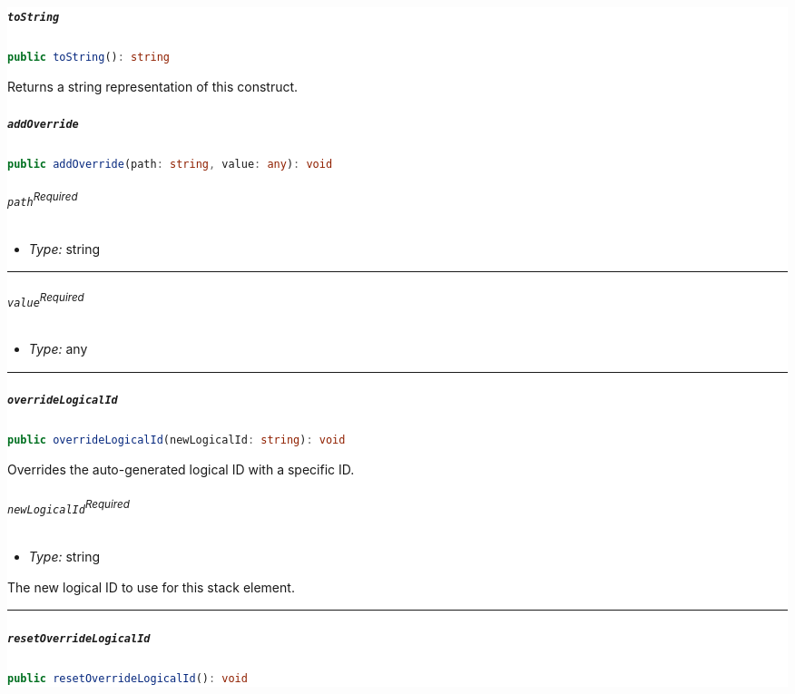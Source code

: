 
##### `toString` <a name="toString" id="@cdktf/aws-cdk.dataAwsAvailabilityZone.DataAwsAvailabilityZone.toString"></a>

```typescript
public toString(): string
```

Returns a string representation of this construct.

##### `addOverride` <a name="addOverride" id="@cdktf/aws-cdk.dataAwsAvailabilityZone.DataAwsAvailabilityZone.addOverride"></a>

```typescript
public addOverride(path: string, value: any): void
```

###### `path`<sup>Required</sup> <a name="path" id="@cdktf/aws-cdk.dataAwsAvailabilityZone.DataAwsAvailabilityZone.addOverride.parameter.path"></a>

- *Type:* string

---

###### `value`<sup>Required</sup> <a name="value" id="@cdktf/aws-cdk.dataAwsAvailabilityZone.DataAwsAvailabilityZone.addOverride.parameter.value"></a>

- *Type:* any

---

##### `overrideLogicalId` <a name="overrideLogicalId" id="@cdktf/aws-cdk.dataAwsAvailabilityZone.DataAwsAvailabilityZone.overrideLogicalId"></a>

```typescript
public overrideLogicalId(newLogicalId: string): void
```

Overrides the auto-generated logical ID with a specific ID.

###### `newLogicalId`<sup>Required</sup> <a name="newLogicalId" id="@cdktf/aws-cdk.dataAwsAvailabilityZone.DataAwsAvailabilityZone.overrideLogicalId.parameter.newLogicalId"></a>

- *Type:* string

The new logical ID to use for this stack element.

---

##### `resetOverrideLogicalId` <a name="resetOverrideLogicalId" id="@cdktf/aws-cdk.dataAwsAvailabilityZone.DataAwsAvailabilityZone.resetOverrideLogicalId"></a>

```typescript
public resetOverrideLogicalId(): void
```
